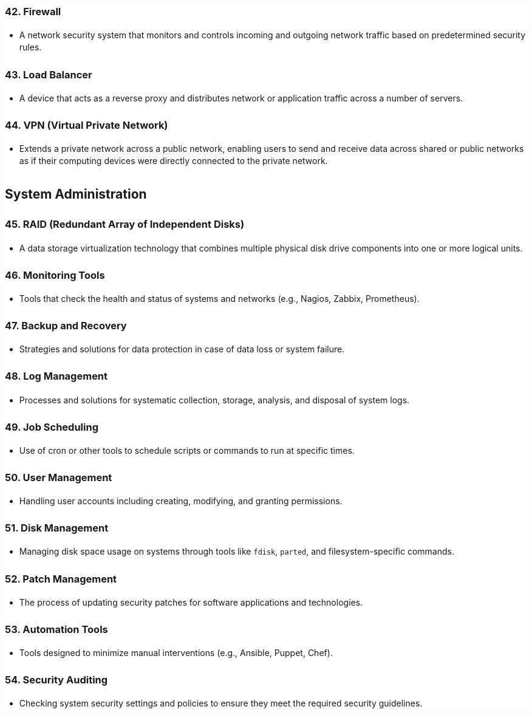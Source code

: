 ### 42. Firewall
- A network security system that monitors and controls incoming and outgoing network traffic based on predetermined security rules.

### 43. Load Balancer
- A device that acts as a reverse proxy and distributes network or application traffic across a number of servers.

### 44. VPN (Virtual Private Network)
- Extends a private network across a public network, enabling users to send and receive data across shared or public networks as if their computing devices were directly connected to the private network.

## System Administration

### 45. RAID (Redundant Array of Independent Disks)
- A data storage virtualization technology that combines multiple physical disk drive components into one or more logical units.

### 46. Monitoring Tools
- Tools that check the health and status of systems and networks (e.g., Nagios, Zabbix, Prometheus).

### 47. Backup and Recovery
- Strategies and solutions for data protection in case of data loss or system failure.

### 48. Log Management
- Processes and solutions for systematic collection, storage, analysis, and disposal of system logs.

### 49. Job Scheduling
- Use of cron or other tools to schedule scripts or commands to run at specific times.

### 50. User Management
- Handling user accounts including creating, modifying, and granting permissions.

### 51. Disk Management
- Managing disk space usage on systems through tools like `fdisk`, `parted`, and filesystem-specific commands.

### 52. Patch Management
- The process of updating security patches for software applications and technologies.

### 53. Automation Tools
- Tools designed to minimize manual interventions (e.g., Ansible, Puppet, Chef).

### 54. Security Auditing
- Checking system security settings and policies to ensure they meet the required security guidelines.
